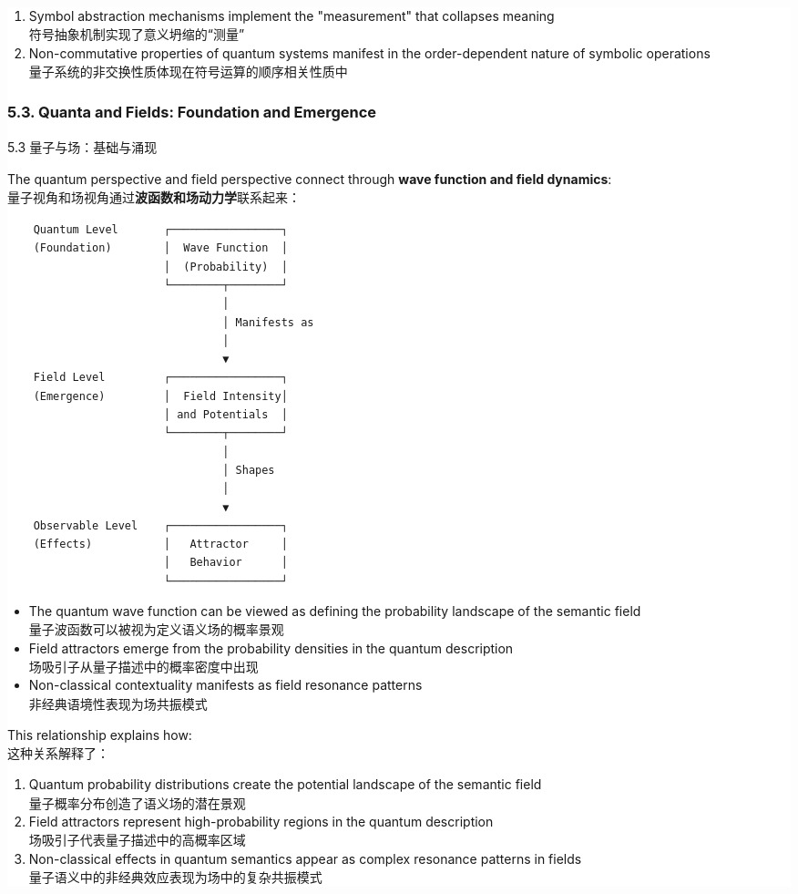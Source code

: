 1. Symbol abstraction mechanisms implement the "measurement" that collapses meaning  
    符号抽象机制实现了意义坍缩的“测量”
2. Non-commutative properties of quantum systems manifest in the order-dependent nature of symbolic operations  
    量子系统的非交换性质体现在符号运算的顺序相关性质中

### 5.3. Quanta and Fields: Foundation and Emergence  
5.3 量子与场：基础与涌现

[](https://github.com/KashiwaByte/Context-Engineering-Chinese-Bilingual/blob/main/Chinese-Bilingual/00_foundations/14_unified_field_theory.md#53-quanta-and-fields-foundation-and-emergence)

The quantum perspective and field perspective connect through **wave function and field dynamics**:  
量子视角和场视角通过**波函数和场动力学**联系起来：

```
    Quantum Level       ┌─────────────────┐
    (Foundation)        │  Wave Function  │
                        │  (Probability)  │
                        └────────┬────────┘
                                 │
                                 │ Manifests as
                                 │
                                 ▼
    Field Level         ┌─────────────────┐
    (Emergence)         │  Field Intensity│
                        │ and Potentials  │
                        └────────┬────────┘
                                 │
                                 │ Shapes
                                 │
                                 ▼
    Observable Level    ┌─────────────────┐
    (Effects)           │   Attractor     │
                        │   Behavior      │
                        └─────────────────┘
```

- The quantum wave function can be viewed as defining the probability landscape of the semantic field  
    量子波函数可以被视为定义语义场的概率景观
- Field attractors emerge from the probability densities in the quantum description  
    场吸引子从量子描述中的概率密度中出现
- Non-classical contextuality manifests as field resonance patterns  
    非经典语境性表现为场共振模式

This relationship explains how:  
这种关系解释了：

1. Quantum probability distributions create the potential landscape of the semantic field  
    量子概率分布创造了语义场的潜在景观
2. Field attractors represent high-probability regions in the quantum description  
    场吸引子代表量子描述中的高概率区域
3. Non-classical effects in quantum semantics appear as complex resonance patterns in fields  
    量子语义中的非经典效应表现为场中的复杂共振模式
